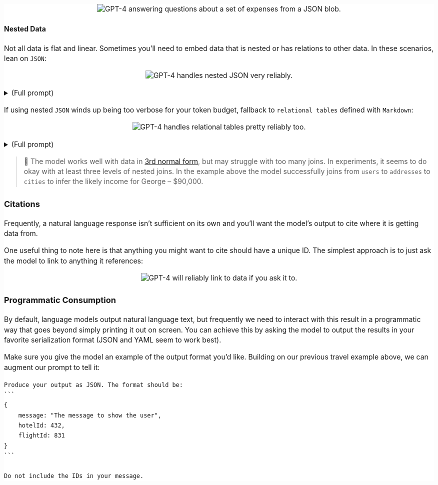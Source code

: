 <p align="center">
  <img width="550" src="https://user-images.githubusercontent.com/89960/233507684-93222728-e216-47b4-8554-04acf9ec6201.png" title="GPT-4 answering questions about a set of expenses from a JSON blob.">
</p>

[^8]: A good rule of thumb for anything you’re doing in prompts is to lean heavily on things the model would have learned from GitHub.

#### Nested Data

Not all data is flat and linear. Sometimes you’ll need to embed data that is nested or has relations to other data. In these scenarios, lean on `JSON`:

<p align="center">
  <img width="550" src="https://user-images.githubusercontent.com/89960/233507758-7baffcaa-647b-4869-9cfb-a7cf8849c453.png" title="GPT-4 handles nested JSON very reliably.">
</p>

<details><summary>(Full prompt)</summary></details>

If using nested `JSON` winds up being too verbose for your token budget, fallback to `relational tables` defined with `Markdown`:

<p align="center">
  <img width="550" src="https://user-images.githubusercontent.com/89960/233507968-a378587b-e468-4882-a1e8-678d9f3933d3.png" title="GPT-4 handles relational tables pretty reliably too.">
</p>

<details><summary>(Full prompt)</summary></details>

> 🧠 The model works well with data in [3rd normal form](https://en.wikipedia.org/wiki/Third_normal_form), but may struggle with too many joins. In experiments, it seems to do okay with at least three levels of nested joins. In the example above the model successfully joins from `users` to `addresses` to `cities` to infer the likely income for George – $90,000.

### Citations

Frequently, a natural language response isn’t sufficient on its own and you’ll want the model’s output to cite where it is getting data from. 

One useful thing to note here is that anything you might want to cite should have a unique ID. The simplest approach is to just ask the model to link to anything it references:


<p align="center">
  <img width="550" src="https://user-images.githubusercontent.com/89960/233509069-1dcbffa2-8357-49b5-be43-9791f93bd0f8.png" title="GPT-4 will reliably link to data if you ask it to.">
</p>

### Programmatic Consumption

By default, language models output natural language text, but frequently we need to interact with this result in a programmatic way that goes beyond simply printing it out on screen. You can achieve this by  asking the model to output the results in your favorite serialization format (JSON and YAML seem to work best).

Make sure you give the model an example of the output format you’d like. Building on our previous travel example above, we can augment our prompt to tell it:

~~~
Produce your output as JSON. The format should be:
```
{
    message: "The message to show the user",
    hotelId: 432,
    flightId: 831
}
```

Do not include the IDs in your message.
~~~


[^1]: Language models actually use tokens, not words. A token roughly maps to a syllable in a word, or about 4 characters.
[^2]: There are many different pruning and sampling strategies to alter the behavior and performance of the sequences.
[^3]: There are more recent variations to make these more memory efficient, but remains an active area of research.
[^4]: 2017 was a big year for natural language processing.
[^5]: Usually referred to as a vector.
[^6]: The vector features are learned automatically, and the specific values aren’t directly interpretable by a human without some effort.
[^7]: The model handles the simplicity of RPN astoundingly well.